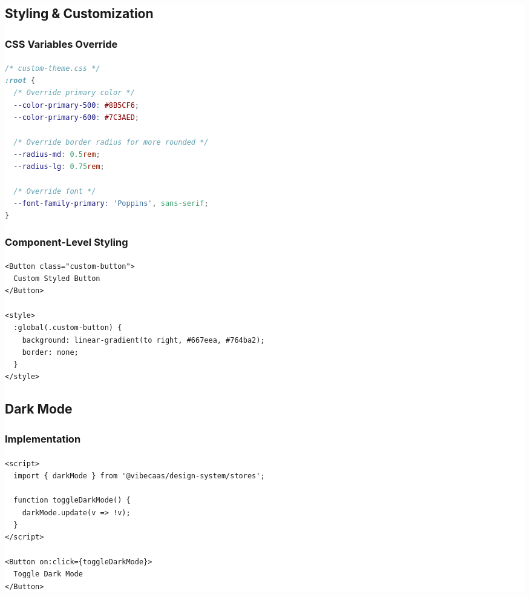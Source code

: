 ## Styling & Customization

### CSS Variables Override
```css
/* custom-theme.css */
:root {
  /* Override primary color */
  --color-primary-500: #8B5CF6;
  --color-primary-600: #7C3AED;
  
  /* Override border radius for more rounded */
  --radius-md: 0.5rem;
  --radius-lg: 0.75rem;
  
  /* Override font */
  --font-family-primary: 'Poppins', sans-serif;
}
```

### Component-Level Styling
```svelte
<Button class="custom-button">
  Custom Styled Button
</Button>

<style>
  :global(.custom-button) {
    background: linear-gradient(to right, #667eea, #764ba2);
    border: none;
  }
</style>
```

## Dark Mode

### Implementation
```svelte
<script>
  import { darkMode } from '@vibecaas/design-system/stores';
  
  function toggleDarkMode() {
    darkMode.update(v => !v);
  }
</script>

<Button on:click={toggleDarkMode}>
  Toggle Dark Mode
</Button>
```
